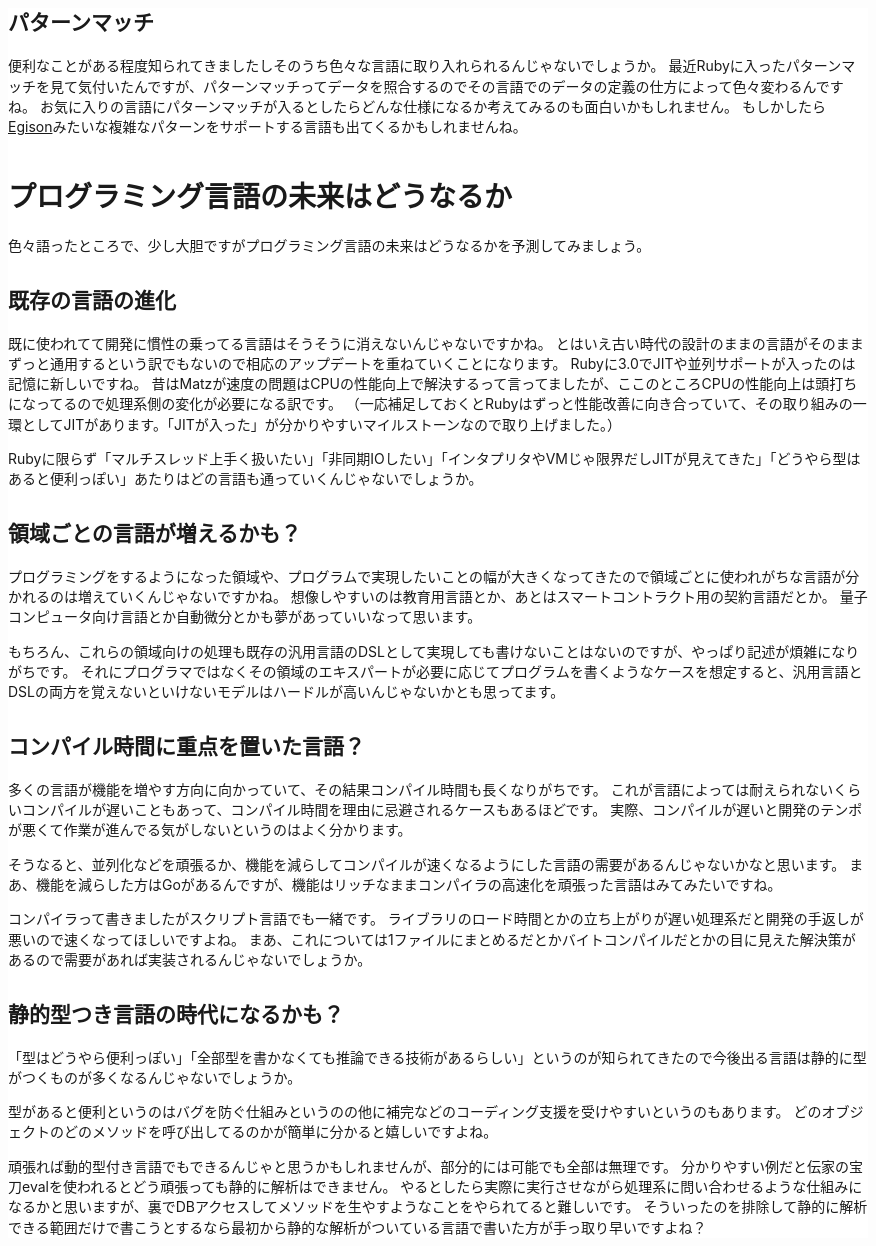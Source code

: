 ## パターンマッチ

便利なことがある程度知られてきましたしそのうち色々な言語に取り入れられるんじゃないでしょうか。
最近Rubyに入ったパターンマッチを見て気付いたんですが、パターンマッチってデータを照合するのでその言語でのデータの定義の仕方によって色々変わるんですね。
お気に入りの言語にパターンマッチが入るとしたらどんな仕様になるか考えてみるのも面白いかもしれません。
もしかしたら[Egison](https://www.egison.org/ja/)みたいな複雑なパターンをサポートする言語も出てくるかもしれませんね。

# プログラミング言語の未来はどうなるか

色々語ったところで、少し大胆ですがプログラミング言語の未来はどうなるかを予測してみましょう。

## 既存の言語の進化

既に使われてて開発に慣性の乗ってる言語はそうそうに消えないんじゃないですかね。
とはいえ古い時代の設計のままの言語がそのままずっと通用するという訳でもないので相応のアップデートを重ねていくことになります。
Rubyに3.0でJITや並列サポートが入ったのは記憶に新しいですね。
昔はMatzが速度の問題はCPUの性能向上で解決するって言ってましたが、ここのところCPUの性能向上は頭打ちになってるので処理系側の変化が必要になる訳です。
（一応補足しておくとRubyはずっと性能改善に向き合っていて、その取り組みの一環としてJITがあります。「JITが入った」が分かりやすいマイルストーンなので取り上げました。）

Rubyに限らず「マルチスレッド上手く扱いたい」「非同期IOしたい」「インタプリタやVMじゃ限界だしJITが見えてきた」「どうやら型はあると便利っぽい」あたりはどの言語も通っていくんじゃないでしょうか。

## 領域ごとの言語が増えるかも？

プログラミングをするようになった領域や、プログラムで実現したいことの幅が大きくなってきたので領域ごとに使われがちな言語が分かれるのは増えていくんじゃないですかね。
想像しやすいのは教育用言語とか、あとはスマートコントラクト用の契約言語だとか。
量子コンピュータ向け言語とか自動微分とかも夢があっていいなって思います。

もちろん、これらの領域向けの処理も既存の汎用言語のDSLとして実現しても書けないことはないのですが、やっぱり記述が煩雑になりがちです。
それにプログラマではなくその領域のエキスパートが必要に応じてプログラムを書くようなケースを想定すると、汎用言語とDSLの両方を覚えないといけないモデルはハードルが高いんじゃないかとも思ってます。

## コンパイル時間に重点を置いた言語？

多くの言語が機能を増やす方向に向かっていて、その結果コンパイル時間も長くなりがちです。
これが言語によっては耐えられないくらいコンパイルが遅いこともあって、コンパイル時間を理由に忌避されるケースもあるほどです。
実際、コンパイルが遅いと開発のテンポが悪くて作業が進んでる気がしないというのはよく分かります。

そうなると、並列化などを頑張るか、機能を減らしてコンパイルが速くなるようにした言語の需要があるんじゃないかなと思います。
まあ、機能を減らした方はGoがあるんですが、機能はリッチなままコンパイラの高速化を頑張った言語はみてみたいですね。

コンパイラって書きましたがスクリプト言語でも一緒です。
ライブラリのロード時間とかの立ち上がりが遅い処理系だと開発の手返しが悪いので速くなってほしいですよね。
まあ、これについては1ファイルにまとめるだとかバイトコンパイルだとかの目に見えた解決策があるので需要があれば実装されるんじゃないでしょうか。

## 静的型つき言語の時代になるかも？

「型はどうやら便利っぽい」「全部型を書かなくても推論できる技術があるらしい」というのが知られてきたので今後出る言語は静的に型がつくものが多くなるんじゃないでしょうか。

型があると便利というのはバグを防ぐ仕組みというのの他に補完などのコーディング支援を受けやすいというのもあります。
どのオブジェクトのどのメソッドを呼び出してるのかが簡単に分かると嬉しいですよね。

頑張れば動的型付き言語でもできるんじゃと思うかもしれませんが、部分的には可能でも全部は無理です。
分かりやすい例だと伝家の宝刀evalを使われるとどう頑張っても静的に解析はできません。
やるとしたら実際に実行させながら処理系に問い合わせるような仕組みになるかと思いますが、裏でDBアクセスしてメソッドを生やすようなことをやられてると難しいです。
そういったのを排除して静的に解析できる範囲だけで書こうとするなら最初から静的な解析がついている言語で書いた方が手っ取り早いですよね？
